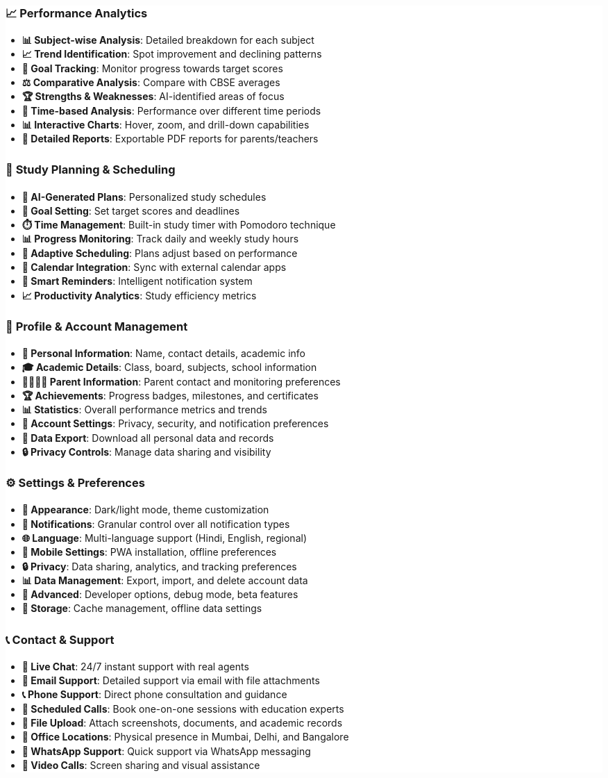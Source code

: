 ### 📈 **Performance Analytics**
- **📊 Subject-wise Analysis**: Detailed breakdown for each subject
- **📈 Trend Identification**: Spot improvement and declining patterns
- **🎯 Goal Tracking**: Monitor progress towards target scores
- **⚖️ Comparative Analysis**: Compare with CBSE averages
- **🏆 Strengths & Weaknesses**: AI-identified areas of focus
- **📅 Time-based Analysis**: Performance over different time periods
- **📊 Interactive Charts**: Hover, zoom, and drill-down capabilities
- **📄 Detailed Reports**: Exportable PDF reports for parents/teachers

### 📅 **Study Planning & Scheduling**
- **🤖 AI-Generated Plans**: Personalized study schedules
- **🎯 Goal Setting**: Set target scores and deadlines
- **⏱️ Time Management**: Built-in study timer with Pomodoro technique
- **📊 Progress Monitoring**: Track daily and weekly study hours
- **🔄 Adaptive Scheduling**: Plans adjust based on performance
- **📅 Calendar Integration**: Sync with external calendar apps
- **🔔 Smart Reminders**: Intelligent notification system
- **📈 Productivity Analytics**: Study efficiency metrics

### 👤 **Profile & Account Management**
- **📝 Personal Information**: Name, contact details, academic info
- **🎓 Academic Details**: Class, board, subjects, school information
- **👨‍👩‍👧‍👦 Parent Information**: Parent contact and monitoring preferences
- **🏆 Achievements**: Progress badges, milestones, and certificates
- **📊 Statistics**: Overall performance metrics and trends
- **📱 Account Settings**: Privacy, security, and notification preferences
- **📄 Data Export**: Download all personal data and records
- **🔒 Privacy Controls**: Manage data sharing and visibility

### ⚙️ **Settings & Preferences**
- **🎨 Appearance**: Dark/light mode, theme customization
- **🔔 Notifications**: Granular control over all notification types
- **🌐 Language**: Multi-language support (Hindi, English, regional)
- **📱 Mobile Settings**: PWA installation, offline preferences
- **🔒 Privacy**: Data sharing, analytics, and tracking preferences
- **📊 Data Management**: Export, import, and delete account data
- **🔧 Advanced**: Developer options, debug mode, beta features
- **💾 Storage**: Cache management, offline data settings

### 📞 **Contact & Support**
- **💬 Live Chat**: 24/7 instant support with real agents
- **📧 Email Support**: Detailed support via email with file attachments
- **📞 Phone Support**: Direct phone consultation and guidance
- **📅 Scheduled Calls**: Book one-on-one sessions with education experts
- **📎 File Upload**: Attach screenshots, documents, and academic records
- **🏢 Office Locations**: Physical presence in Mumbai, Delhi, and Bangalore
- **📱 WhatsApp Support**: Quick support via WhatsApp messaging
- **🎥 Video Calls**: Screen sharing and visual assistance
